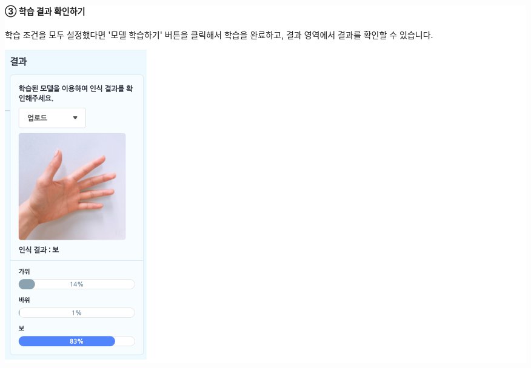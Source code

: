 #### ③ 학습 결과 확인하기

학습 조건을 모두 설정했다면 '모델 학습하기' 버튼을 클릭해서 학습을 완료하고, 결과 영역에서 결과를 확인할 수 있습니다.

<img src="images/window/image-model-result.png" alt="image-model-result" style="zoom: 50%;" />
